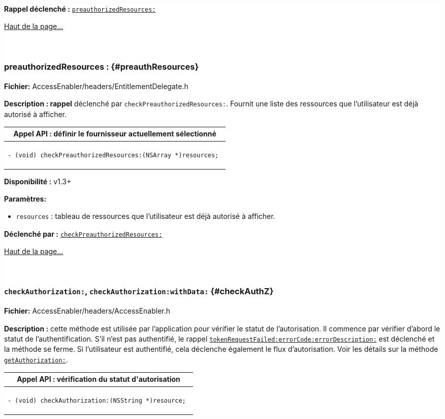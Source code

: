 **Rappel déclenché :** [`preauthorizedResources:`](#preauthResources)

[Haut de la page...](#apis)

</br>

### preauthorizedResources : {#preauthResources}

**Fichier:** AccessEnabler/headers/EntitlementDelegate.h

**Description : rappel** déclenché par `checkPreauthorizedResources:`. Fournit une liste des ressources que l’utilisateur est déjà autorisé à afficher.

<table class="pass_api_table">
<colgroup>
<col style="width: 100%" />
</colgroup>
<thead>
<tr class="header">
<th>Appel API : définir le fournisseur actuellement sélectionné</th>
</tr>
</thead>
<tbody>
<tr class="odd">
<td><pre><code>- (void) checkPreauthorizedResources:(NSArray *)resources; </code></pre></td>
</tr>
</tbody>
</table>

**Disponibilité :** v1.3+

**Paramètres:**

* `resources` : tableau de ressources que l’utilisateur est déjà autorisé à afficher.

**Déclenché par :** [`checkPreauthorizedResources:`](#checkPreauth)



[Haut de la page...](#apis)

</br>

### `checkAuthorization:`, `checkAuthorization:withData:` {#checkAuthZ}

**Fichier:** AccessEnabler/headers/AccessEnabler.h

**Description :** cette méthode est utilisée par l’application pour vérifier le statut de l’autorisation. Il commence par vérifier d’abord le statut de l’authentification. S’il n’est pas authentifié, le rappel [`tokenRequestFailed:errorCode:errorDescription:`](#tokenReqFailed) est déclenché et la méthode se ferme. Si l’utilisateur est authentifié, cela déclenche également le flux d’autorisation. Voir les détails sur la méthode [`getAuthorization:`](#getAuthZ).


<table class="pass_api_table">
<colgroup>
<col style="width: 100%" />
</colgroup>
<thead>
<tr class="header">
<th>Appel API : vérification du statut d'autorisation</th>
</tr>
</thead>
<tbody>
<tr class="odd">
<td><pre><code>- (void) checkAuthorization:(NSString *)resource; </code></pre></td>
</tr>
</tbody>
</table>
